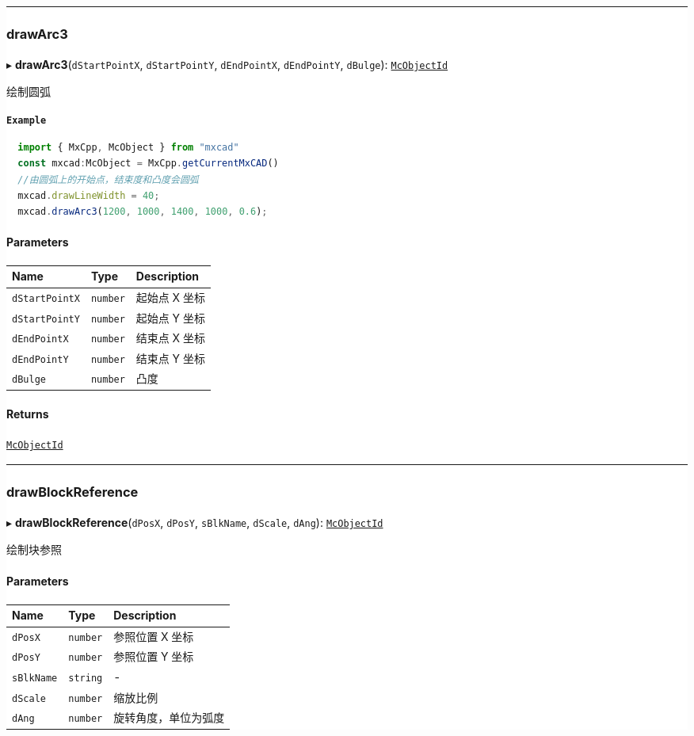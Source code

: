 ___

### drawArc3

▸ **drawArc3**(`dStartPointX`, `dStartPointY`, `dEndPointX`, `dEndPointY`, `dBulge`): [`McObjectId`](2d.McObjectId.md)

绘制圆弧

**`Example`**

```ts
  import { MxCpp, McObject } from "mxcad"
  const mxcad:McObject = MxCpp.getCurrentMxCAD()
  //由圆弧上的开始点，结束度和凸度会圆弧
  mxcad.drawLineWidth = 40;
  mxcad.drawArc3(1200, 1000, 1400, 1000, 0.6);
```

#### Parameters

| Name | Type | Description |
| :------ | :------ | :------ |
| `dStartPointX` | `number` | 起始点 X 坐标 |
| `dStartPointY` | `number` | 起始点 Y 坐标 |
| `dEndPointX` | `number` | 结束点 X 坐标 |
| `dEndPointY` | `number` | 结束点 Y 坐标 |
| `dBulge` | `number` | 凸度 |

#### Returns

[`McObjectId`](2d.McObjectId.md)

___

### drawBlockReference

▸ **drawBlockReference**(`dPosX`, `dPosY`, `sBlkName`, `dScale`, `dAng`): [`McObjectId`](2d.McObjectId.md)

绘制块参照

#### Parameters

| Name | Type | Description |
| :------ | :------ | :------ |
| `dPosX` | `number` | 参照位置 X 坐标 |
| `dPosY` | `number` | 参照位置 Y 坐标 |
| `sBlkName` | `string` | - |
| `dScale` | `number` | 缩放比例 |
| `dAng` | `number` | 旋转角度，单位为弧度 |
